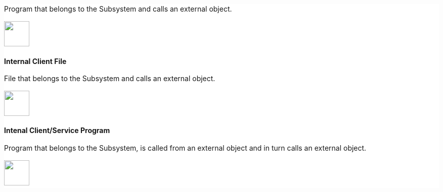 </td>

<td width="166" valign="top">

Program that belongs to the Subsystem and calls an external object.

</td>

</tr>

<tr>

<td width="143" valign="top">

<img src="/en/ico/048.png" width="50" height="50">

</td>

<td width="257" valign="top">

**Internal Client File**

</td>

<td width="166" valign="top">

File that belongs to the Subsystem and calls an external object.

</td>

</tr>

<tr>

<td width="143" valign="top">

<img src="/en/ico/049.png" width="50" height="50">

</td>

<td width="257" valign="top">

**Intenal Client/Service Program**

</td>

<td width="166" valign="top">

Program that belongs to the Subsystem, is called from an external object and in turn calls an external object.

</td>

</tr>

<tr>

<td width="143" valign="top">

<img src="/en/ico/050.png" width="50" height="50">

</td>
